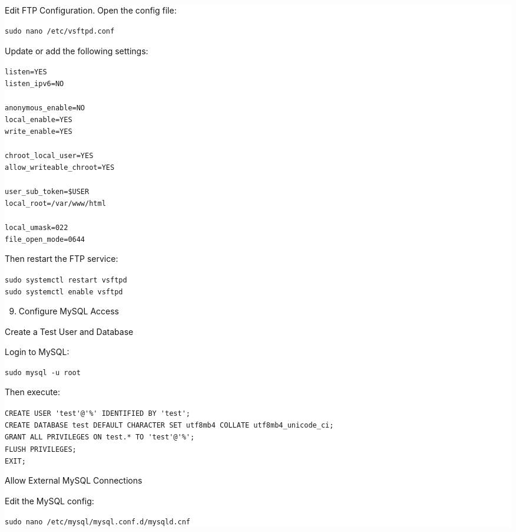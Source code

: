 Edit FTP Configuration.
Open the config file:

```
sudo nano /etc/vsftpd.conf
```

Update or add the following settings:

```
listen=YES
listen_ipv6=NO

anonymous_enable=NO
local_enable=YES
write_enable=YES

chroot_local_user=YES
allow_writeable_chroot=YES

user_sub_token=$USER
local_root=/var/www/html

local_umask=022
file_open_mode=0644
```

Then restart the FTP service:

```
sudo systemctl restart vsftpd
sudo systemctl enable vsftpd
```

9. Configure MySQL Access

Create a Test User and Database

Login to MySQL:

```
sudo mysql -u root
```

Then execute:

```
CREATE USER 'test'@'%' IDENTIFIED BY 'test';
CREATE DATABASE test DEFAULT CHARACTER SET utf8mb4 COLLATE utf8mb4_unicode_ci;
GRANT ALL PRIVILEGES ON test.* TO 'test'@'%';
FLUSH PRIVILEGES;
EXIT;
```

Allow External MySQL Connections

Edit the MySQL config:

```
sudo nano /etc/mysql/mysql.conf.d/mysqld.cnf
```
